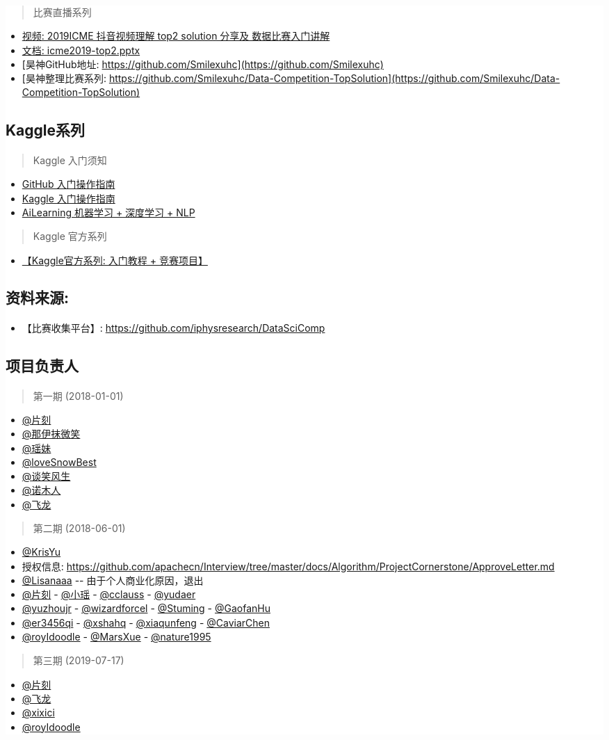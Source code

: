 > 比赛直播系列

* [视频: 2019ICME 抖音视频理解 top2 solution 分享及 数据比赛入门讲解](https://www.bilibili.com/video/av57385532)
* [文档: icme2019-top2.pptx](docs/简历指南/icme2019-top2.pptx)
* [昊神GitHub地址: https://github.com/Smilexuhc](https://github.com/Smilexuhc)
* [昊神整理比赛系列: https://github.com/Smilexuhc/Data-Competition-TopSolution](https://github.com/Smilexuhc/Data-Competition-TopSolution)

## Kaggle系列

> Kaggle 入门须知

* [GitHub 入门操作指南](docs/GitHub/README.md) 
* [Kaggle 入门操作指南](docs/kaggle-quickstart.md)
* [AiLearning 机器学习 + 深度学习 + NLP](https://github.com/apachecn/AiLearning)

> Kaggle 官方系列

* [【Kaggle官方系列: 入门教程 + 竞赛项目】](https://github.com/apachecn/Interview/tree/master/docs/Kaggle)

## 资料来源:

* 【比赛收集平台】: <https://github.com/iphysresearch/DataSciComp>

## 项目负责人

> 第一期 (2018-01-01)

* [@片刻](https://github.com/jiangzhonglian)
* [@那伊抹微笑](https://github.com/wangyangting)
* [@瑶妹](https://github.com/chenyyx)
* [@loveSnowBest](https://github.com/zehuichen123)
* [@谈笑风生](https://github.com/zhu1040028623)
* [@诺木人](https://github.com/1mrliu)
* [@飞龙](https://github.com/wizardforcel)

> 第二期 (2018-06-01)

* [@KrisYu](https://github.com/KrisYu/LeetCode-CLRS-Python)
* 授权信息: <https://github.com/apachecn/Interview/tree/master/docs/Algorithm/ProjectCornerstone/ApproveLetter.md>
* [@Lisanaaa](https://github.com/Lisanaaa) -- 由于个人商业化原因，退出
* [@片刻](https://github.com/jiangzhonglian) - [@小瑶](https://github.com/chenyyx) - [@cclauss](https://github.com/cclauss) - [@yudaer](https://github.com/yudaer)
* [@yuzhoujr](https://github.com/yuzhoujr) - [@wizardforcel](https://github.com/wizardforcel) - [@Stuming](https://github.com/Stuming) - [@GaofanHu](https://github.com/GaofanHu)
* [@er3456qi](https://github.com/er3456qi) - [@xshahq](https://github.com/xshahq) - [@xiaqunfeng](https://github.com/xiaqunfeng) - [@CaviarChen](https://github.com/CaviarChen)
* [@royIdoodle](https://github.com/royIdoodle) - [@MarsXue](https://github.com/MarsXue) - [@nature1995](https://github.com/nature1995)

> 第三期 (2019-07-17)

* [@片刻](https://github.com/jiangzhonglian)
* [@飞龙](https://github.com/wizardforcel)
* [@xixici](https://github.com/xixici)
* [@royIdoodle](https://github.com/royIdoodle)
